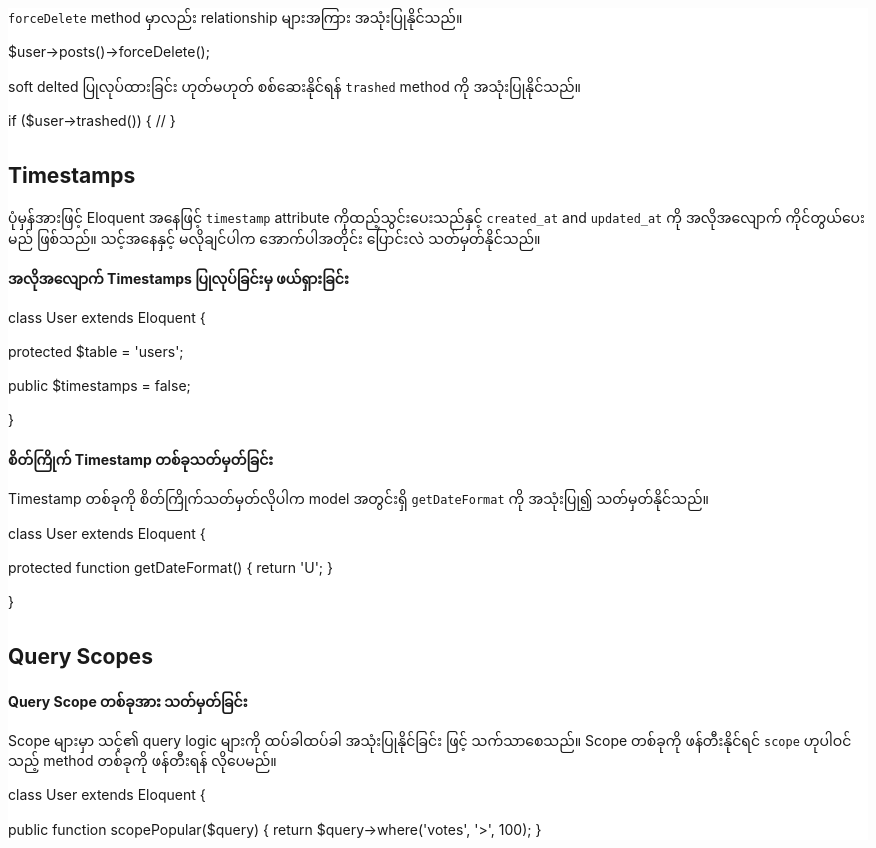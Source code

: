 `forceDelete` method မှာလည်း relationship များအကြား အသုံးပြုနိုင်သည်။

$user->posts()->forceDelete();

soft delted ပြုလုပ်ထားခြင်း ဟုတ်မဟုတ် စစ်ဆေးနိုင်ရန်  `trashed` method ကို အသုံးပြုနိုင်သည်။ 

if ($user->trashed())
{
//
}

<a name="timestamps"></a>
## Timestamps

ပုံမှန်အားဖြင့် Eloquent အနေဖြင့် `timestamp` attribute ကိုထည့်သွင်းပေးသည်နှင့် `created_at` and `updated_at` ကို အလိုအလျောက် ကိုင်တွယ်ပေးမည် ဖြစ်သည်။ သင့်အနေနှင့် မလိုချင်ပါက အောက်ပါအတိုင်း ပြောင်းလဲ သတ်မှတ်နိုင်သည်။

#### အလိုအလျောက် Timestamps ပြုလုပ်ခြင်းမှ ဖယ်ရှားခြင်း

class User extends Eloquent {

protected $table = 'users';

public $timestamps = false;

}

#### စိတ်ကြိုက် Timestamp တစ်ခုသတ်မှတ်ခြင်း

Timestamp တစ်ခုကို စိတ်ကြိုက်သတ်မှတ်လိုပါက model အတွင်းရှိ `getDateFormat` ကို အသုံးပြု၍ သတ်မှတ်နိုင်သည်။

class User extends Eloquent {

protected function getDateFormat()
{
return 'U';
}

}

<a name="query-scopes"></a>
## Query Scopes

#### Query Scope တစ်ခုအား သတ်မှတ်ခြင်း

Scope များမှာ သင့်၏ query logic များကို ထပ်ခါထပ်ခါ အသုံးပြုနိုင်ခြင်း ဖြင့် သက်သာစေသည်။  Scope တစ်ခုကို ဖန်တီးနိုင်ရင် `scope` ဟုပါဝင်သည့် 
method တစ်ခုကို ဖန်တီးရန် လိုပေမည်။

class User extends Eloquent {

public function scopePopular($query)
{
return $query->where('votes', '>', 100);
}
